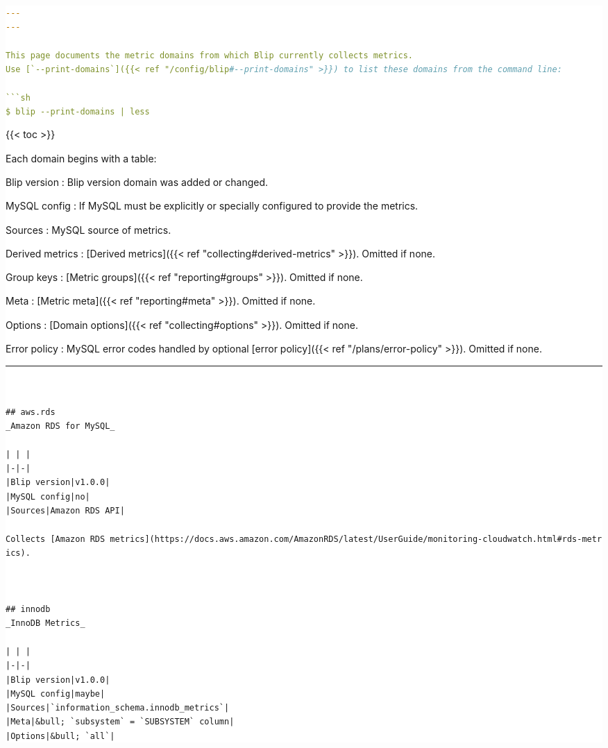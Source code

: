 ```yaml
---
---

This page documents the metric domains from which Blip currently collects metrics.
Use [`--print-domains`]({{< ref "/config/blip#--print-domains" >}}) to list these domains from the command line:

```sh
$ blip --print-domains | less
```

{{< toc >}}

Each domain begins with a table:

Blip version
: Blip version domain was added or changed.

MySQL config
: If MySQL must be explicitly or specially configured to provide the metrics.

Sources
: MySQL source of metrics.

Derived metrics
: [Derived metrics]({{< ref "collecting#derived-metrics" >}}). Omitted if none.

Group keys
: [Metric groups]({{< ref "reporting#groups" >}}). Omitted if none.

Meta
: [Metric meta]({{< ref "reporting#meta" >}}). Omitted if none.

Options
: [Domain options]({{< ref "collecting#options" >}}). Omitted if none.

Error policy
: MySQL error codes handled by optional [error policy]({{< ref "/plans/error-policy" >}}). Omitted if none.

---
```


## aws.rds
_Amazon RDS for MySQL_

| | |
|-|-|
|Blip version|v1.0.0|
|MySQL config|no|
|Sources|Amazon RDS API|

Collects [Amazon RDS metrics](https://docs.aws.amazon.com/AmazonRDS/latest/UserGuide/monitoring-cloudwatch.html#rds-metrics).



## innodb
_InnoDB Metrics_

| | |
|-|-|
|Blip version|v1.0.0|
|MySQL config|maybe|
|Sources|`information_schema.innodb_metrics`|
|Meta|&bull; `subsystem` = `SUBSYSTEM` column|
|Options|&bull; `all`|
```